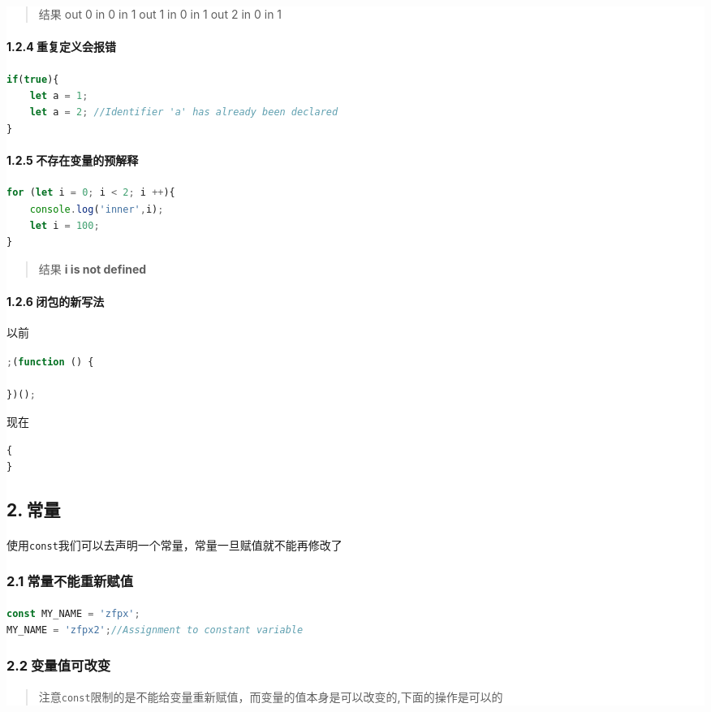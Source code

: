 >结果
out 0
in 0
in 1
out 1
in 0
in 1
out 2
in 0
in 1

#### 1.2.4 重复定义会报错
```javascript
if(true){
    let a = 1;
    let a = 2; //Identifier 'a' has already been declared
}
```

#### 1.2.5 不存在变量的预解释
```javascript
for (let i = 0; i < 2; i ++){
    console.log('inner',i);
    let i = 100;
}
```
>结果
**i is not defined**

#### 1.2.6 闭包的新写法
以前
```javascript
;(function () {

})();
```

现在
```javascript
{
}
```

## 2. 常量
使用`const`我们可以去声明一个常量，常量一旦赋值就不能再修改了

### 2.1 常量不能重新赋值
```javascript
const MY_NAME = 'zfpx';
MY_NAME = 'zfpx2';//Assignment to constant variable
```

### 2.2 变量值可改变
> 注意`const`限制的是不能给变量重新赋值，而变量的值本身是可以改变的,下面的操作是可以的
